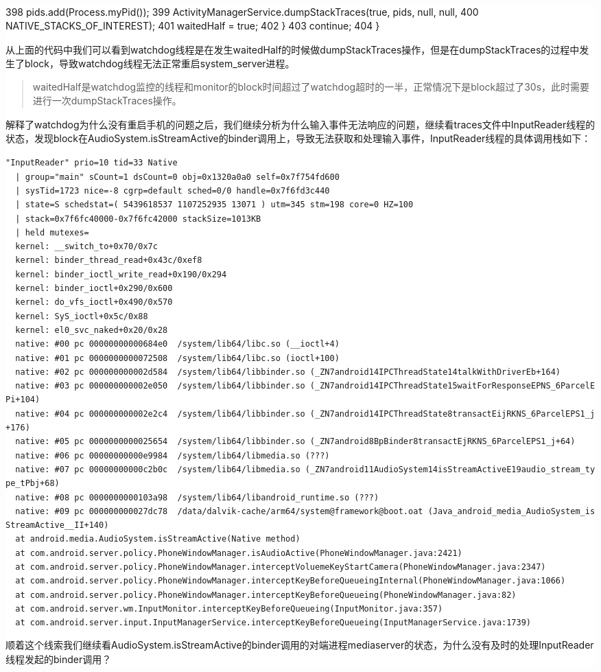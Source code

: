 398                        pids.add(Process.myPid());
399                        ActivityManagerService.dumpStackTraces(true, pids, null, null,
400                                NATIVE_STACKS_OF_INTEREST);
401                        waitedHalf &#61; true;
402                    }
403                    continue;
404                }
</code></pre> 
<p>从上面的代码中我们可以看到watchdog线程是在发生waitedHalf的时候做dumpStackTraces操作&#xff0c;但是在dumpStackTraces的过程中发生了block&#xff0c;导致watchdog线程无法正常重启system_server进程。</p> 
<blockquote> 
 <p>waitedHalf是watchdog监控的线程和monitor的block时间超过了watchdog超时的一半&#xff0c;正常情况下是block超过了30s&#xff0c;此时需要进行一次dumpStackTraces操作。</p> 
</blockquote> 
<p>解释了watchdog为什么没有重启手机的问题之后&#xff0c;我们继续分析为什么输入事件无法响应的问题&#xff0c;继续看traces文件中InputReader线程的状态&#xff0c;发现block在AudioSystem.isStreamActive的binder调用上&#xff0c;导致无法获取和处理输入事件&#xff0c;InputReader线程的具体调用栈如下&#xff1a;</p> 
<pre><code>&#34;InputReader&#34; prio&#61;10 tid&#61;33 Native
  | group&#61;&#34;main&#34; sCount&#61;1 dsCount&#61;0 obj&#61;0x1320a0a0 self&#61;0x7f754fd600
  | sysTid&#61;1723 nice&#61;-8 cgrp&#61;default sched&#61;0/0 handle&#61;0x7f6fd3c440
  | state&#61;S schedstat&#61;( 5439618537 1107252935 13071 ) utm&#61;345 stm&#61;198 core&#61;0 HZ&#61;100
  | stack&#61;0x7f6fc40000-0x7f6fc42000 stackSize&#61;1013KB
  | held mutexes&#61;
  kernel: __switch_to&#43;0x70/0x7c
  kernel: binder_thread_read&#43;0x43c/0xef8
  kernel: binder_ioctl_write_read&#43;0x190/0x294
  kernel: binder_ioctl&#43;0x290/0x600
  kernel: do_vfs_ioctl&#43;0x490/0x570
  kernel: SyS_ioctl&#43;0x5c/0x88
  kernel: el0_svc_naked&#43;0x20/0x28
  native: #00 pc 00000000000684e0  /system/lib64/libc.so (__ioctl&#43;4)
  native: #01 pc 0000000000072508  /system/lib64/libc.so (ioctl&#43;100)
  native: #02 pc 000000000002d584  /system/lib64/libbinder.so (_ZN7android14IPCThreadState14talkWithDriverEb&#43;164)
  native: #03 pc 000000000002e050  /system/lib64/libbinder.so (_ZN7android14IPCThreadState15waitForResponseEPNS_6ParcelEPi&#43;104)
  native: #04 pc 000000000002e2c4  /system/lib64/libbinder.so (_ZN7android14IPCThreadState8transactEijRKNS_6ParcelEPS1_j&#43;176)
  native: #05 pc 0000000000025654  /system/lib64/libbinder.so (_ZN7android8BpBinder8transactEjRKNS_6ParcelEPS1_j&#43;64)
  native: #06 pc 00000000000e9984  /system/lib64/libmedia.so (???)
  native: #07 pc 00000000000c2b0c  /system/lib64/libmedia.so (_ZN7android11AudioSystem14isStreamActiveE19audio_stream_type_tPbj&#43;68)
  native: #08 pc 0000000000103a98  /system/lib64/libandroid_runtime.so (???)
  native: #09 pc 000000000027dc78  /data/dalvik-cache/arm64/system&#64;framework&#64;boot.oat (Java_android_media_AudioSystem_isStreamActive__II&#43;140)
  at android.media.AudioSystem.isStreamActive(Native method)
  at com.android.server.policy.PhoneWindowManager.isAudioActive(PhoneWindowManager.java:2421)
  at com.android.server.policy.PhoneWindowManager.interceptVoluemeKeyStartCamera(PhoneWindowManager.java:2347)
  at com.android.server.policy.PhoneWindowManager.interceptKeyBeforeQueueingInternal(PhoneWindowManager.java:1066)
  at com.android.server.policy.PhoneWindowManager.interceptKeyBeforeQueueing(PhoneWindowManager.java:82)
  at com.android.server.wm.InputMonitor.interceptKeyBeforeQueueing(InputMonitor.java:357)
  at com.android.server.input.InputManagerService.interceptKeyBeforeQueueing(InputManagerService.java:1739)
</code></pre> 
<p>顺着这个线索我们继续看AudioSystem.isStreamActive的binder调用的对端进程mediaserver的状态&#xff0c;为什么没有及时的处理InputReader线程发起的binder调用&#xff1f;</p> 